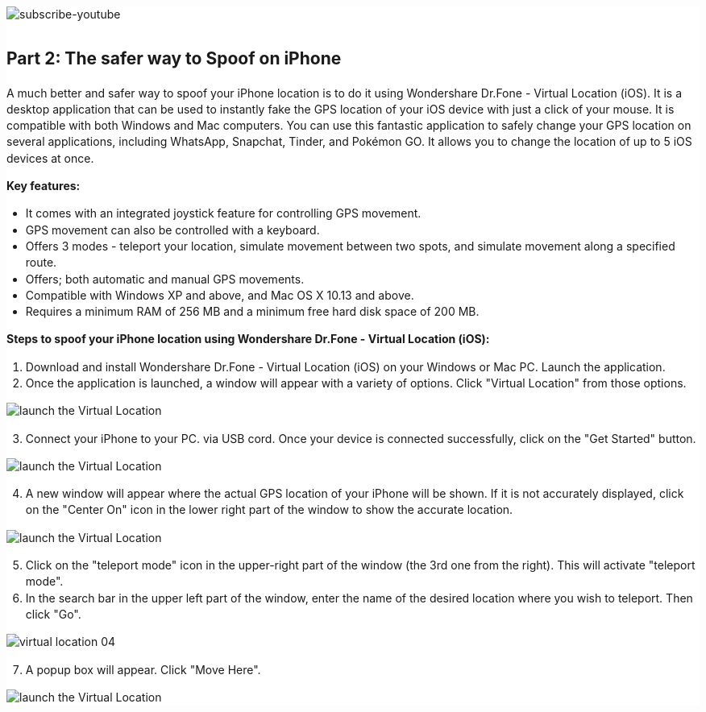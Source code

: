 ![subscribe-youtube](https://images.wondershare.com/drfone/2020/202010/subscribe-youtube.jpg)

## Part 2: The safer way to Spoof on iPhone

A much better and safer way to spoof your iPhone location is to do it using Wondershare Dr.Fone - Virtual Location (iOS). It is a desktop application that can be used to instantly fake the GPS location of your iOS device with just a click of your mouse. It is compatible with both Windows and Mac computers. You can use this fantastic application to safely change your GPS location on several applications, including WhatsApp, Snapchat, Tinder, and Pokémon GO. It allows you to change the location of up to 5 iOS devices at once.

**Key features:**

- It comes with an integrated joystick feature for controlling GPS movement.
- GPS movement can also be controlled with a keyboard.
- Offers 3 modes - teleport your location, simulate movement between two spots, and simulate movement along a specified route.
- Offers; both automatic and manual GPS movements.
- Compatible with Windows XP and above, and Mac OS X 10.13 and above.
- Requires a minimum RAM of 256 MB and a minimum free hard disk space of 200 MB.

**Steps to spoof your iPhone location using Wondershare Dr.Fone - Virtual Location (iOS):**

1. Download and install Wondershare Dr.Fone - Virtual Location (iOS) on your Windows or Mac PC. Launch the application.
2. Once the application is launched, a window will appear with a variety of options. Click "Virtual Location" from those options.

<iframe width="100%" height="450" src="https://www.youtube.com/embed/FfhgWxnARqo" frameborder="0" allowfullscreen=""></iframe>

![launch the Virtual Location](https://images.wondershare.com/drfone/guide/drfone-home.png)

3. Connect your iPhone to your PC. via USB cord. Once your device is connected successfully, click on the "Get Started" button.

![launch the Virtual Location](https://images.wondershare.com/drfone/guide/virtual-location-01.png)

4. A new window will appear where the actual GPS location of your iPhone will be shown. If it is not accurately displayed, click on the "Center On" icon in the lower right part of the window to show the accurate location.

![launch the Virtual Location](https://images.wondershare.com/drfone/guide/virtual-location-03.png)

5. Click on the "teleport mode" icon in the upper-right part of the window (the 3rd one from the right). This will activate "teleport mode".
6. In the search bar in the upper left part of the window, enter the name of the desired location where you wish to teleport. Then click "Go".

![virtual location 04](https://images.wondershare.com/drfone/guide/virtual-location-04.png)

7. A popup box will appear. Click "Move Here".

![launch the Virtual Location](https://images.wondershare.com/drfone/guide/virtual-location-05.png)
